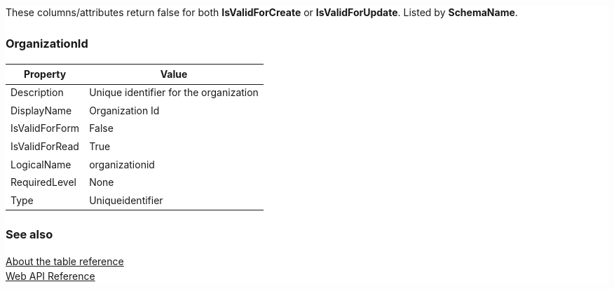 These columns/attributes return false for both **IsValidForCreate** or **IsValidForUpdate**. Listed by **SchemaName**.


### <a name="BKMK_OrganizationId"></a> OrganizationId

|Property|Value|
|--------|-----|
|Description|Unique identifier for the organization|
|DisplayName|Organization Id|
|IsValidForForm|False|
|IsValidForRead|True|
|LogicalName|organizationid|
|RequiredLevel|None|
|Type|Uniqueidentifier|



### See also

[About the table reference](../about-entity-reference.md)<br />
[Web API Reference](/dynamics365/customer-engagement/web-api/about)<br />
<xref href="Microsoft.Dynamics.CRM.msdyn_solutioncomponentsummary?text=msdyn_solutioncomponentsummary EntityType" />
